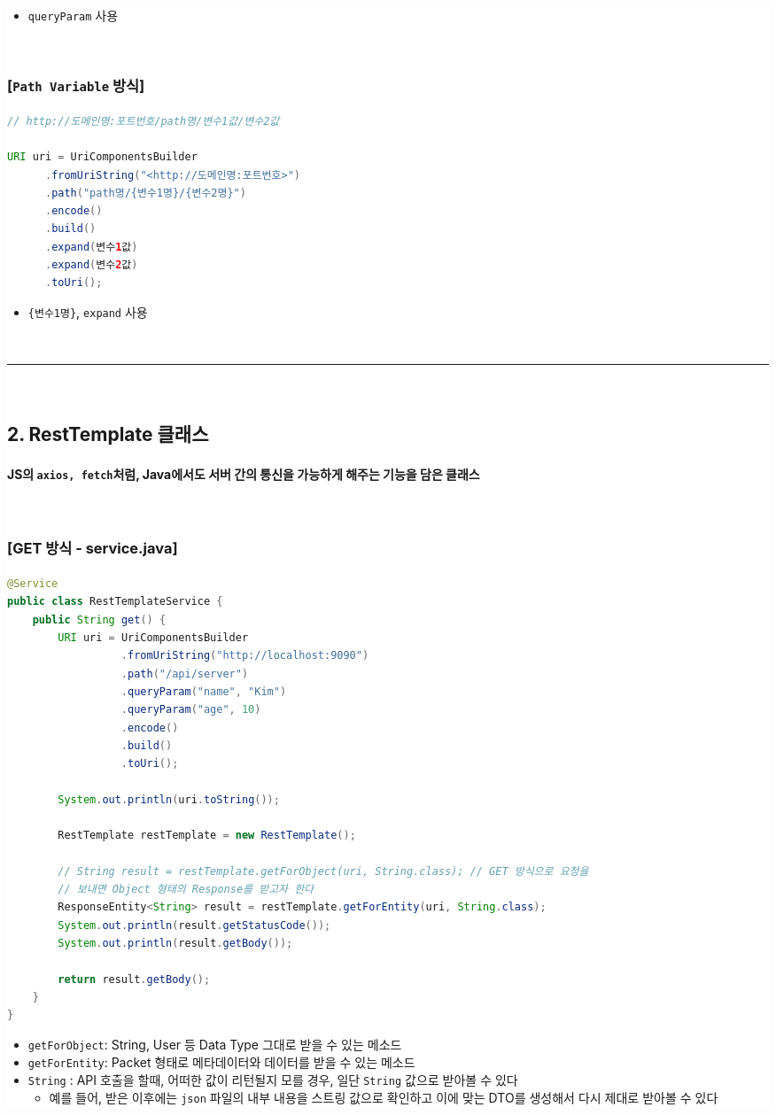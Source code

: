 ```java
```
* ```queryParam``` 사용

<br>

### [```Path Variable``` 방식]

```java
// http://도메인명:포트번호/path명/변수1값/변수2값

URI uri = UriComponentsBuilder
      .fromUriString("<http://도메인명:포트번호>")
      .path("path명/{변수1명}/{변수2명}")
      .encode()
      .build()
      .expand(변수1값)
      .expand(변수2값)
      .toUri();
```
* ```{변수1명}```, ```expand``` 사용

<br>
<hr>
<br>

## 2. RestTemplate 클래스

#### JS의 ```axios, fetch```처럼, Java에서도 서버 간의 통신을 가능하게 해주는 기능을 담은 클래스

<br>

### [GET 방식 - service.java]

```java
@Service
public class RestTemplateService {
    public String get() {
        URI uri = UriComponentsBuilder
                  .fromUriString("http://localhost:9090")
                  .path("/api/server")
                  .queryParam("name", "Kim")
                  .queryParam("age", 10)
                  .encode()
                  .build()
                  .toUri();

        System.out.println(uri.toString());

        RestTemplate restTemplate = new RestTemplate();

        // String result = restTemplate.getForObject(uri, String.class); // GET 방식으로 요청을
        // 보내면 Object 형태의 Response를 받고자 한다
        ResponseEntity<String> result = restTemplate.getForEntity(uri, String.class);
        System.out.println(result.getStatusCode());
        System.out.println(result.getBody());

        return result.getBody();
    }
}
```
* ```getForObject```: String, User 등 Data Type 그대로 받을 수 있는 메소드
* ```getForEntity```: Packet 형태로 메타데이터와 데이터를 받을 수 있는 메소드
* ```String``` : API 호출을 할때, 어떠한 값이 리턴될지 모를 경우, 일단 ```String``` 값으로 받아볼 수 있다
  * 예를 들어, 받은 이후에는 ```json``` 파일의 내부 내용을 스트링 값으로 확인하고 이에 맞는 DTO를 생성해서 다시 제대로 받아볼 수 있다